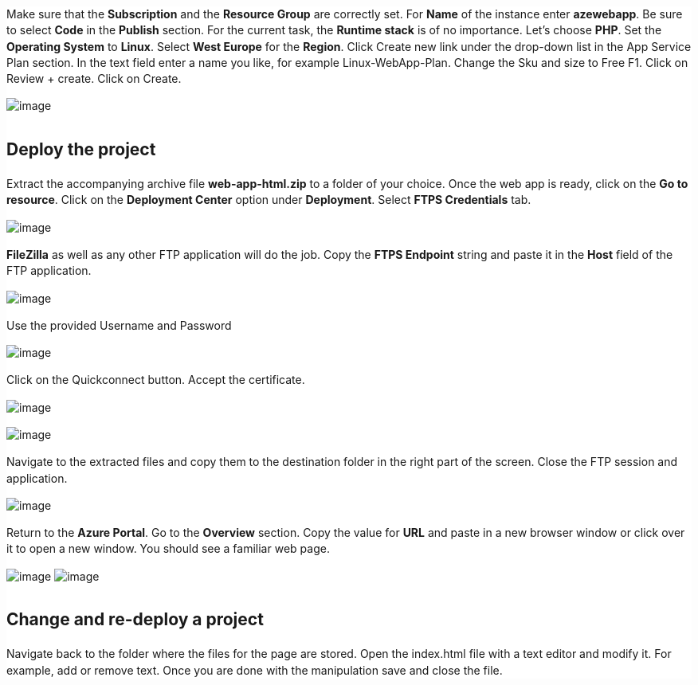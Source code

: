 
Make sure that the **Subscription** and the **Resource Group** are correctly set. For **Name** of the instance enter **azewebapp**. Be sure to select **Code** in the **Publish** section. For the current task, the **Runtime stack** is of no importance. Let’s choose **PHP**. Set the **Operating System** to **Linux**. Select **West Europe** for the **Region**. Click Create new link under the drop-down list in the App Service Plan section. In the text field enter a name you like, for example Linux-WebApp-Plan. Change the Sku and size to Free F1. Click on Review + create. Click on Create.

![image](https://user-images.githubusercontent.com/34960418/156192606-5e6076e5-bda5-4fea-ac63-6c169ca060d6.png)


## Deploy the project

Extract the accompanying archive file **web-app-html.zip** to a folder of your choice. Once the web app is ready, click on the **Go to resource**. Click on the **Deployment Center** option under **Deployment**. Select **FTPS Credentials** tab. 

![image](https://user-images.githubusercontent.com/34960418/156193364-b9752a27-7734-49df-a283-5262c5b5fd2b.png)


**FileZilla** as well as any other FTP application will do the job. Copy the **FTPS Endpoint** string and paste it in the **Host** field of the FTP application.

![image](https://user-images.githubusercontent.com/34960418/156193658-8be97c68-ddce-4c1e-8f61-6a99530674a9.png)


Use the provided Username and Password

![image](https://user-images.githubusercontent.com/34960418/156193857-6d55f2ce-8382-4e76-bb02-de87074b7588.png)


Click on the Quickconnect button. Accept the certificate.

![image](https://user-images.githubusercontent.com/34960418/156193996-981d172b-9463-4dec-aee0-12e2ede9bd4b.png)

![image](https://user-images.githubusercontent.com/34960418/156194141-f23661a4-cb73-447a-9511-704c3b300b3f.png)


Navigate to the extracted files and copy them to the destination folder in the right part of the screen. Close the FTP session and application.

![image](https://user-images.githubusercontent.com/34960418/156194672-705cedb0-6951-4690-b697-4855da2bdce4.png)


Return to the **Azure Portal**. Go to the **Overview** section. Copy the value for **URL** and paste in a new browser window or click over it to open a new window. You should see a familiar web page.

![image](https://user-images.githubusercontent.com/34960418/156195037-e2ed539e-46d6-4a02-b2db-a3cf5e763f74.png)
![image](https://user-images.githubusercontent.com/34960418/156195120-cbd31e39-7513-479d-9543-a15e2557a1ef.png)


## Change and re-deploy a project

Navigate back to the folder where the files for the page are stored. Open the index.html file with a text editor and modify it. For example, add or remove text. Once you are done with the manipulation save and close the file.

